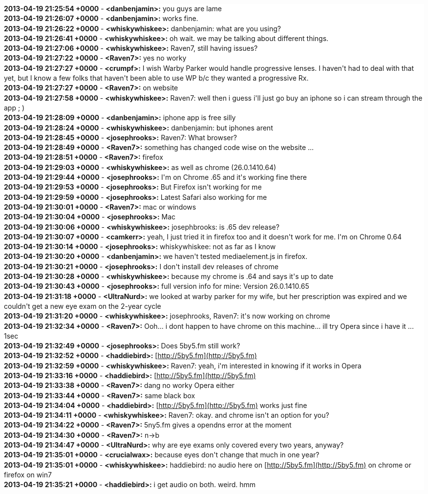 **2013-04-19 21:25:54 +0000** - **&lt;danbenjamin&gt;:** you guys are lame  
**2013-04-19 21:26:07 +0000** - **&lt;danbenjamin&gt;:** works fine.  
**2013-04-19 21:26:22 +0000** - **&lt;whiskywhiskee&gt;:** danbenjamin: what are you using?  
**2013-04-19 21:26:41 +0000** - **&lt;whiskywhiskee&gt;:** oh wait. we may be talking about different things.  
**2013-04-19 21:27:06 +0000** - **&lt;whiskywhiskee&gt;:** Raven7, still having issues?  
**2013-04-19 21:27:22 +0000** - **&lt;Raven7&gt;:** yes no worky  
**2013-04-19 21:27:27 +0000** - **&lt;crumpf&gt;:** I wish Warby Parker would handle progressive lenses. I haven&apos;t had to deal with that yet, but I know a few folks that haven&apos;t been able to use WP b/c they wanted a progressive Rx.  
**2013-04-19 21:27:27 +0000** - **&lt;Raven7&gt;:** on website  
**2013-04-19 21:27:58 +0000** - **&lt;whiskywhiskee&gt;:** Raven7: well then i guess i&apos;ll just go buy an iphone so i can stream through the app ; )  
**2013-04-19 21:28:09 +0000** - **&lt;danbenjamin&gt;:** iphone app is free silly  
**2013-04-19 21:28:24 +0000** - **&lt;whiskywhiskee&gt;:** danbenjamin: but iphones arent  
**2013-04-19 21:28:45 +0000** - **&lt;josephrooks&gt;:** Raven7: What browser?  
**2013-04-19 21:28:49 +0000** - **&lt;Raven7&gt;:** something has changed code wise on the website  ...  
**2013-04-19 21:28:51 +0000** - **&lt;Raven7&gt;:** firefox  
**2013-04-19 21:29:03 +0000** - **&lt;whiskywhiskee&gt;:** as well as chrome (26.0.1410.64)  
**2013-04-19 21:29:44 +0000** - **&lt;josephrooks&gt;:** I&apos;m on Chrome .65 and it&apos;s working fine there  
**2013-04-19 21:29:53 +0000** - **&lt;josephrooks&gt;:** But Firefox isn&apos;t working for me  
**2013-04-19 21:29:59 +0000** - **&lt;josephrooks&gt;:** Latest Safari also working for me  
**2013-04-19 21:30:01 +0000** - **&lt;Raven7&gt;:** mac or windows  
**2013-04-19 21:30:04 +0000** - **&lt;josephrooks&gt;:** Mac  
**2013-04-19 21:30:06 +0000** - **&lt;whiskywhiskee&gt;:** josephbrooks: is .65 dev release?  
**2013-04-19 21:30:07 +0000** - **&lt;camkerr&gt;:** yeah, I just tried it in firefox too and it doesn&apos;t work for me.  I&apos;m on Chrome 0.64  
**2013-04-19 21:30:14 +0000** - **&lt;josephrooks&gt;:** whiskywhiskee: not as far as I know  
**2013-04-19 21:30:20 +0000** - **&lt;danbenjamin&gt;:** we haven&apos;t tested mediaelement.js in firefox.  
**2013-04-19 21:30:21 +0000** - **&lt;josephrooks&gt;:** I don&apos;t install dev releases of chrome  
**2013-04-19 21:30:28 +0000** - **&lt;whiskywhiskee&gt;:** because my chrome is .64 and says it&apos;s up to date  
**2013-04-19 21:30:43 +0000** - **&lt;josephrooks&gt;:** full version info for mine: Version 26.0.1410.65  
**2013-04-19 21:31:18 +0000** - **&lt;UltraNurd&gt;:** we looked at warby parker for my wife, but her prescription was expired and we couldn&apos;t get a new eye exam on the 2-year cycle  
**2013-04-19 21:31:20 +0000** - **&lt;whiskywhiskee&gt;:** josephrooks, Raven7: it&apos;s now working on chrome  
**2013-04-19 21:32:34 +0000** - **&lt;Raven7&gt;:** Ooh... i dont happen to have chrome on this machine... ill try Opera since i have it ... 1sec  
**2013-04-19 21:32:49 +0000** - **&lt;josephrooks&gt;:** Does 5by5.fm still work?  
**2013-04-19 21:32:52 +0000** - **&lt;haddiebird&gt;:** [http://5by5.fm](http://5by5.fm)  
**2013-04-19 21:32:59 +0000** - **&lt;whiskywhiskee&gt;:** Raven7: yeah, i&apos;m interested in knowing if it works in Opera  
**2013-04-19 21:33:16 +0000** - **&lt;haddiebird&gt;:** [http://5by5.fm](http://5by5.fm)  
**2013-04-19 21:33:38 +0000** - **&lt;Raven7&gt;:** dang no worky Opera either  
**2013-04-19 21:33:44 +0000** - **&lt;Raven7&gt;:** same black box  
**2013-04-19 21:34:04 +0000** - **&lt;haddiebird&gt;:** [http://5by5.fm](http://5by5.fm) works just fine  
**2013-04-19 21:34:11 +0000** - **&lt;whiskywhiskee&gt;:** Raven7: okay. and chrome isn&apos;t an option for you?  
**2013-04-19 21:34:22 +0000** - **&lt;Raven7&gt;:** 5ny5.fm gives a opendns error at the moment  
**2013-04-19 21:34:30 +0000** - **&lt;Raven7&gt;:** n-&gt;b  
**2013-04-19 21:34:47 +0000** - **&lt;UltraNurd&gt;:** why are eye exams only covered every two years, anyway?  
**2013-04-19 21:35:01 +0000** - **&lt;crucialwax&gt;:** because eyes don&apos;t change that much in one year?  
**2013-04-19 21:35:01 +0000** - **&lt;whiskywhiskee&gt;:** haddiebird: no audio here on [http://5by5.fm](http://5by5.fm) on chrome or firefox on win7  
**2013-04-19 21:35:21 +0000** - **&lt;haddiebird&gt;:** i get audio on both. weird. hmm  